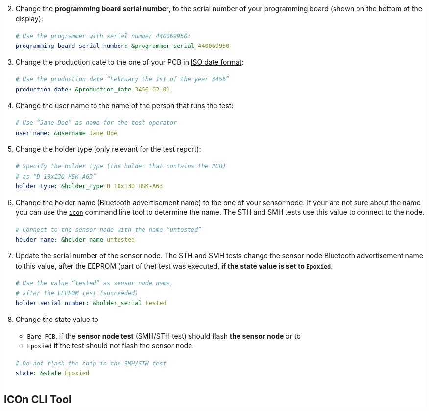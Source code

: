 2. Change the **programming board serial number**, to the serial number of your programming board (shown on the bottom of the display):

   ```yaml
   # Use the programmer with serial number 440069950:
   programming board serial number: &programmer_serial 440069950
   ```

3. Change the production date to the one of your PCB in [ISO date format](https://en.wikipedia.org/wiki/ISO_8601):

   ```yaml
   # Use the production date “February the 1st of the year 3456”
   production date: &production_date 3456-02-01
   ```

4. Change the user name to the name of the person that runs the test:

   ```yaml
   # Use “Jane Doe” as name for the test operator
   user name: &username Jane Doe
   ```

5. Change the holder type (only relevant for the test report):

   ```yaml
   # Specify the holder type (the holder that contains the PCB)
   # as “D 10x130 HSK-A63”
   holder type: &holder_type D 10x130 HSK-A63
   ```

6. Change the holder name (Bluetooth advertisement name) to the one of your sensor node. If your are not sure about the name you can use the [`icon`](#icon-cli-tool) command line tool to determine the name. The STH and SMH tests use this value to connect to the node.

   ```yaml
   # Connect to the sensor node with the name “untested”
   holder name: &holder_name untested
   ```

7. Update the serial number of the sensor node. The STH and SMH tests change the sensor node Bluetooth advertisement name to this value, after the EEPROM (part of the) test was executed, **if the state value is set to `Epoxied`**.

   ```yaml
   # Use the value “tested” as sensor node name,
   # after the EEPROM test (succeeded)
   holder serial number: &holder_serial tested
   ```

8. Change the state value to

   - `Bare PCB`, if the **sensor node test** (SMH/STH test) should flash **the sensor node** or to
   - `Epoxied` if the test should not flash the sensor node.

   ```yaml
   # Do not flash the chip in the SMH/STH test
   state: &state Epoxied
   ```

## ICOn CLI Tool
